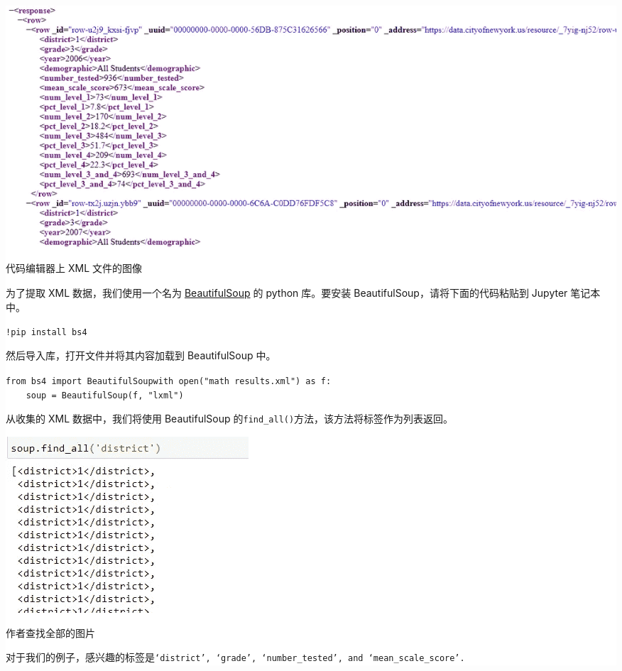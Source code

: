 ![](img/734ff5f2142ec25ea0502be1717d7db0.png)

代码编辑器上 XML 文件的图像

为了提取 XML 数据，我们使用一个名为 [BeautifulSoup](https://www.crummy.com/software/BeautifulSoup/bs4/doc/) 的 python 库。要安装 BeautifulSoup，请将下面的代码粘贴到 Jupyter 笔记本中。

```
!pip install bs4
```

然后导入库，打开文件并将其内容加载到 BeautifulSoup 中。

```
from bs4 import BeautifulSoupwith open("math results.xml") as f:
    soup = BeautifulSoup(f, "lxml")
```

从收集的 XML 数据中，我们将使用 BeautifulSoup 的`find_all()`方法，该方法将标签作为列表返回。

![](img/915c23f8a3073b40bc57138075453040.png)

作者查找全部的图片

对于我们的例子，感兴趣的标签是`‘district’, ‘grade’, ‘number_tested’, and ‘mean_scale_score’.`
